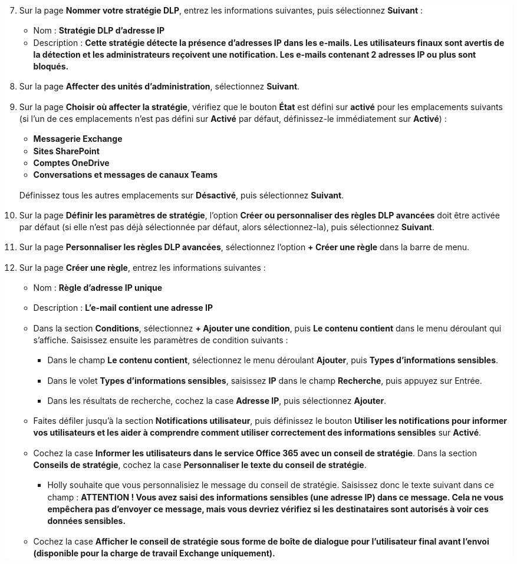 7. Sur la page **Nommer votre stratégie DLP**, entrez les informations suivantes, puis sélectionnez **Suivant** :  <br/>

      - Nom : **Stratégie DLP d’adresse IP**
      - Description : **Cette stratégie détecte la présence d’adresses IP dans les e-mails. Les utilisateurs finaux sont avertis de la détection et les administrateurs reçoivent une notification. Les e-mails contenant 2 adresses IP ou plus sont bloqués.**

8. Sur la page **Affecter des unités d’administration**, sélectionnez **Suivant**. 

9. Sur la page **Choisir où affecter la stratégie**, vérifiez que le bouton **État** est défini sur **activé** pour les emplacements suivants (si l’un de ces emplacements n’est pas défini sur **Activé** par défaut, définissez-le immédiatement sur **Activé**) : <br/>

    - **Messagerie Exchange**
    - **Sites SharePoint**
    - **Comptes OneDrive**
    - **Conversations et messages de canaux Teams**

    Définissez tous les autres emplacements sur **Désactivé**, puis sélectionnez **Suivant**.

10. Sur la page **Définir les paramètres de stratégie**, l’option **Créer ou personnaliser des règles DLP avancées** doit être activée par défaut (si elle n’est pas déjà sélectionnée par défaut, alors sélectionnez-la), puis sélectionnez **Suivant**. 

11. Sur la page **Personnaliser les règles DLP avancées**, sélectionnez l’option **+ Créer une règle** dans la barre de menu.

12. Sur la page **Créer une règle**, entrez les informations suivantes :
    
      - Nom : **Règle d’adresse IP unique**
    
      - Description : **L’e-mail contient une adresse IP**
    
      - Dans la section **Conditions**, sélectionnez **+ Ajouter une condition**, puis **Le contenu contient** dans le menu déroulant qui s’affiche. Saisissez ensuite les paramètres de condition suivants :
    
        - Dans le champ **Le contenu contient**, sélectionnez le menu déroulant **Ajouter**, puis **Types d’informations sensibles**.
        
        - Dans le volet **Types d’informations sensibles**, saisissez **IP** dans le champ **Recherche**, puis appuyez sur Entrée.
        
        - Dans les résultats de recherche, cochez la case **Adresse IP**, puis sélectionnez **Ajouter**.
        
     - Faites défiler jusqu’à la section **Notifications utilisateur**, puis définissez le bouton **Utiliser les notifications pour informer vos utilisateurs et les aider à comprendre comment utiliser correctement des informations sensibles** sur **Activé**.

    - Cochez la case **Informer les utilisateurs dans le service Office 365 avec un conseil de stratégie**. Dans la section **Conseils de stratégie**, cochez la case **Personnaliser le texte du conseil de stratégie**. 

        - Holly souhaite que vous personnalisiez le message du conseil de stratégie. Saisissez donc le texte suivant dans ce champ : **ATTENTION ! Vous avez saisi des informations sensibles (une adresse IP) dans ce message. Cela ne vous empêchera pas d’envoyer ce message, mais vous devriez vérifiez si les destinataires sont autorisés à voir ces données sensibles.** 

    - Cochez la case **Afficher le conseil de stratégie sous forme de boîte de dialogue pour l’utilisateur final avant l’envoi (disponible pour la charge de travail Exchange uniquement).** 
    